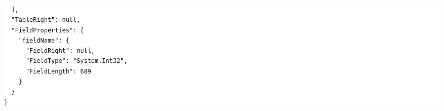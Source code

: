 ```http_
  ],
  "TableRight": null,
  "FieldProperties": {
    "fieldName": {
      "FieldRight": null,
      "FieldType": "System.Int32",
      "FieldLength": 689
    }
  }
}
```